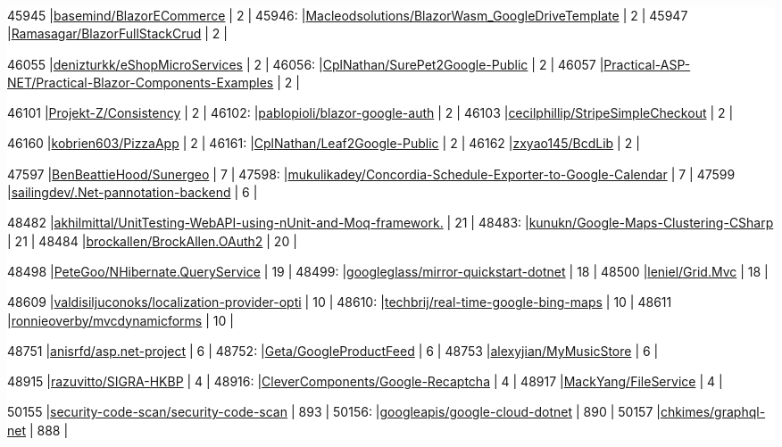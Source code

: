   45945  |[basemind/BlazorECommerce](https://github.com/basemind/BlazorECommerce) | 2 |
  45946: |[Macleodsolutions/BlazorWasm_GoogleDriveTemplate](https://github.com/Macleodsolutions/BlazorWasm_GoogleDriveTemplate) | 2 |
  45947  |[Ramasagar/BlazorFullStackCrud](https://github.com/Ramasagar/BlazorFullStackCrud) | 2 |

  46055  |[denizturkk/eShopMicroServices](https://github.com/denizturkk/eShopMicroServices) | 2 |
  46056: |[CplNathan/SurePet2Google-Public](https://github.com/CplNathan/SurePet2Google-Public) | 2 |
  46057  |[Practical-ASP-NET/Practical-Blazor-Components-Examples](https://github.com/Practical-ASP-NET/Practical-Blazor-Components-Examples) | 2 |

  46101  |[Projekt-Z/Consistency](https://github.com/Projekt-Z/Consistency) | 2 |
  46102: |[pablopioli/blazor-google-auth](https://github.com/pablopioli/blazor-google-auth) | 2 |
  46103  |[cecilphillip/StripeSimpleCheckout](https://github.com/cecilphillip/StripeSimpleCheckout) | 2 |

  46160  |[kobrien603/PizzaApp](https://github.com/kobrien603/PizzaApp) | 2 |
  46161: |[CplNathan/Leaf2Google-Public](https://github.com/CplNathan/Leaf2Google-Public) | 2 |
  46162  |[zxyao145/BcdLib](https://github.com/zxyao145/BcdLib) | 2 |

  47597  |[BenBeattieHood/Sunergeo](https://github.com/BenBeattieHood/Sunergeo) | 7 |
  47598: |[mukulikadey/Concordia-Schedule-Exporter-to-Google-Calendar](https://github.com/mukulikadey/Concordia-Schedule-Exporter-to-Google-Calendar) | 7 |
  47599  |[sailingdev/.Net-pannotation-backend](https://github.com/sailingdev/.Net-pannotation-backend) | 6 |

  48482  |[akhilmittal/UnitTesting-WebAPI-using-nUnit-and-Moq-framework.](https://github.com/akhilmittal/UnitTesting-WebAPI-using-nUnit-and-Moq-framework.) | 21 |
  48483: |[kunukn/Google-Maps-Clustering-CSharp](https://github.com/kunukn/Google-Maps-Clustering-CSharp) | 21 |
  48484  |[brockallen/BrockAllen.OAuth2](https://github.com/brockallen/BrockAllen.OAuth2) | 20 |

  48498  |[PeteGoo/NHibernate.QueryService](https://github.com/PeteGoo/NHibernate.QueryService) | 19 |
  48499: |[googleglass/mirror-quickstart-dotnet](https://github.com/googleglass/mirror-quickstart-dotnet) | 18 |
  48500  |[leniel/Grid.Mvc](https://github.com/leniel/Grid.Mvc) | 18 |

  48609  |[valdisiljuconoks/localization-provider-opti](https://github.com/valdisiljuconoks/localization-provider-opti) | 10 |
  48610: |[techbrij/real-time-google-bing-maps](https://github.com/techbrij/real-time-google-bing-maps) | 10 |
  48611  |[ronnieoverby/mvcdynamicforms](https://github.com/ronnieoverby/mvcdynamicforms) | 10 |

  48751  |[anisrfd/asp.net-project](https://github.com/anisrfd/asp.net-project) | 6 |
  48752: |[Geta/GoogleProductFeed](https://github.com/Geta/GoogleProductFeed) | 6 |
  48753  |[alexyjian/MyMusicStore](https://github.com/alexyjian/MyMusicStore) | 6 |

  48915  |[razuvitto/SIGRA-HKBP](https://github.com/razuvitto/SIGRA-HKBP) | 4 |
  48916: |[CleverComponents/Google-Recaptcha](https://github.com/CleverComponents/Google-Recaptcha) | 4 |
  48917  |[MackYang/FileService](https://github.com/MackYang/FileService) | 4 |

  50155  |[security-code-scan/security-code-scan](https://github.com/security-code-scan/security-code-scan) | 893 |
  50156: |[googleapis/google-cloud-dotnet](https://github.com/googleapis/google-cloud-dotnet) | 890 |
  50157  |[chkimes/graphql-net](https://github.com/chkimes/graphql-net) | 888 |

